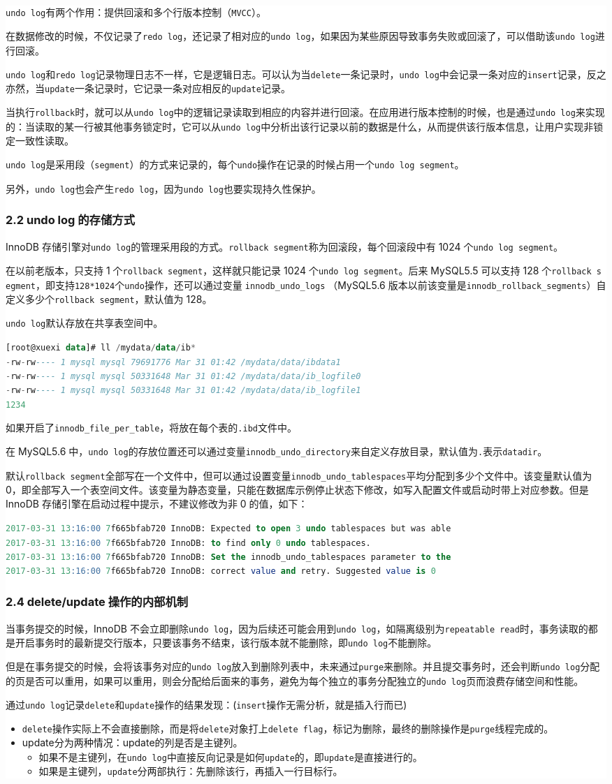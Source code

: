 `undo log`有两个作用：提供回滚和多个行版本控制（`MVCC`）。

在数据修改的时候，不仅记录了`redo log`，还记录了相对应的`undo log`，如果因为某些原因导致事务失败或回滚了，可以借助该`undo log`进行回滚。

`undo log`和`redo log`记录物理日志不一样，它是逻辑日志。可以认为当`delete`一条记录时，`undo log`中会记录一条对应的`insert`记录，反之亦然，当`update`一条记录时，它记录一条对应相反的`update`记录。

当执行`rollback`时，就可以从`undo log`中的逻辑记录读取到相应的内容并进行回滚。在应用进行版本控制的时候，也是通过`undo log`来实现的：当读取的某一行被其他事务锁定时，它可以从`undo log`中分析出该行记录以前的数据是什么，从而提供该行版本信息，让用户实现非锁定一致性读取。

`undo log`是采用段（`segment`）的方式来记录的，每个`undo`操作在记录的时候占用一个`undo log segment`。

另外，`undo log`也会产生`redo log`，因为`undo log`也要实现持久性保护。

### 2.2 undo log 的存储方式

InnoDB 存储引擎对`undo log`的管理采用段的方式。`rollback segment`称为回滚段，每个回滚段中有 1024 个`undo log segment`。

在以前老版本，只支持 1 个`rollback segment`，这样就只能记录 1024 个`undo log segment`。后来 MySQL5.5 可以支持 128 个`rollback segment`，即支持`128*1024`个`undo`操作，还可以通过变量 `innodb_undo_logs` （MySQL5.6 版本以前该变量是`innodb_rollback_segments`）自定义多少个`rollback segment`，默认值为 128。

`undo log`默认存放在共享表空间中。

```sql
[root@xuexi data]# ll /mydata/data/ib*
-rw-rw---- 1 mysql mysql 79691776 Mar 31 01:42 /mydata/data/ibdata1
-rw-rw---- 1 mysql mysql 50331648 Mar 31 01:42 /mydata/data/ib_logfile0
-rw-rw---- 1 mysql mysql 50331648 Mar 31 01:42 /mydata/data/ib_logfile1
1234
```

如果开启了`innodb_file_per_table`，将放在每个表的`.ibd`文件中。

在 MySQL5.6 中，`undo log`的存放位置还可以通过变量`innodb_undo_directory`来自定义存放目录，默认值为`.`表示`datadir`。

默认`rollback segment`全部写在一个文件中，但可以通过设置变量`innodb_undo_tablespaces`平均分配到多少个文件中。该变量默认值为 0，即全部写入一个表空间文件。该变量为静态变量，只能在数据库示例停止状态下修改，如写入配置文件或启动时带上对应参数。但是 InnoDB 存储引擎在启动过程中提示，不建议修改为非 0 的值，如下：

```sql
2017-03-31 13:16:00 7f665bfab720 InnoDB: Expected to open 3 undo tablespaces but was able
2017-03-31 13:16:00 7f665bfab720 InnoDB: to find only 0 undo tablespaces.
2017-03-31 13:16:00 7f665bfab720 InnoDB: Set the innodb_undo_tablespaces parameter to the
2017-03-31 13:16:00 7f665bfab720 InnoDB: correct value and retry. Suggested value is 0
```

### 2.4 delete/update 操作的内部机制

当事务提交的时候，InnoDB 不会立即删除`undo log`，因为后续还可能会用到`undo log`，如隔离级别为`repeatable read`时，事务读取的都是开启事务时的最新提交行版本，只要该事务不结束，该行版本就不能删除，即`undo log`不能删除。

但是在事务提交的时候，会将该事务对应的`undo log`放入到删除列表中，未来通过`purge`来删除。并且提交事务时，还会判断`undo log`分配的页是否可以重用，如果可以重用，则会分配给后面来的事务，避免为每个独立的事务分配独立的`undo log`页而浪费存储空间和性能。

通过`undo log`记录`delete`和`update`操作的结果发现：(`insert`操作无需分析，就是插入行而已)

- `delete`操作实际上不会直接删除，而是将`delete`对象打上`delete flag`，标记为删除，最终的删除操作是`purge`线程完成的。
- update分为两种情况：update的列是否是主键列。   
  - 如果不是主键列，在`undo log`中直接反向记录是如何`update`的，即`update`是直接进行的。
  - 如果是主键列，`update`分两部执行：先删除该行，再插入一行目标行。
